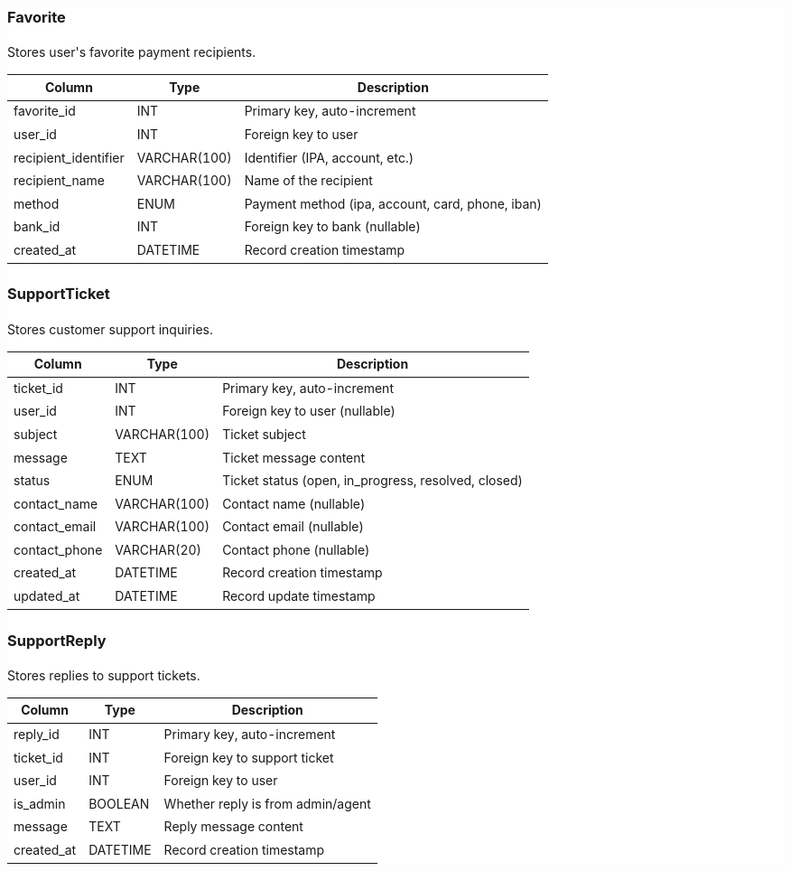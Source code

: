 ### Favorite
Stores user's favorite payment recipients.

| Column | Type | Description |
|--------|------|-------------|
| favorite_id | INT | Primary key, auto-increment |
| user_id | INT | Foreign key to user |
| recipient_identifier | VARCHAR(100) | Identifier (IPA, account, etc.) |
| recipient_name | VARCHAR(100) | Name of the recipient |
| method | ENUM | Payment method (ipa, account, card, phone, iban) |
| bank_id | INT | Foreign key to bank (nullable) |
| created_at | DATETIME | Record creation timestamp |

### SupportTicket
Stores customer support inquiries.

| Column | Type | Description |
|--------|------|-------------|
| ticket_id | INT | Primary key, auto-increment |
| user_id | INT | Foreign key to user (nullable) |
| subject | VARCHAR(100) | Ticket subject |
| message | TEXT | Ticket message content |
| status | ENUM | Ticket status (open, in_progress, resolved, closed) |
| contact_name | VARCHAR(100) | Contact name (nullable) |
| contact_email | VARCHAR(100) | Contact email (nullable) |
| contact_phone | VARCHAR(20) | Contact phone (nullable) |
| created_at | DATETIME | Record creation timestamp |
| updated_at | DATETIME | Record update timestamp |

### SupportReply
Stores replies to support tickets.

| Column | Type | Description |
|--------|------|-------------|
| reply_id | INT | Primary key, auto-increment |
| ticket_id | INT | Foreign key to support ticket |
| user_id | INT | Foreign key to user |
| is_admin | BOOLEAN | Whether reply is from admin/agent |
| message | TEXT | Reply message content |
| created_at | DATETIME | Record creation timestamp |
